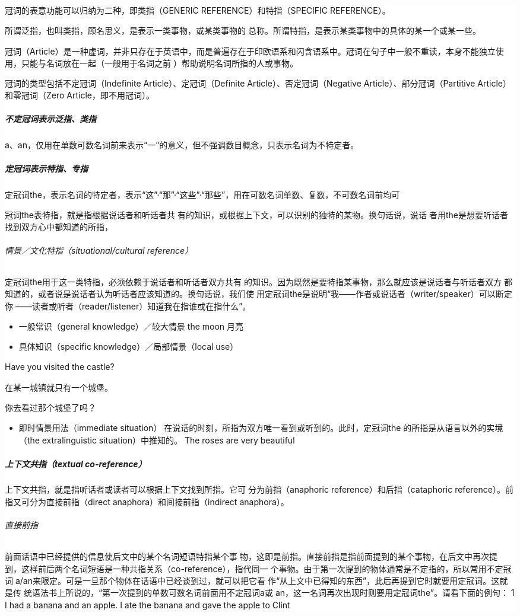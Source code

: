 冠词的表意功能可以归纳为二种，即类指（GENERIC REFERENCE）和特指（SPECIFIC REFERENCE）。

所谓泛指，也叫类指，顾名思义，是表示一类事物，或某类事物的
总称。所谓特指，是表示某类事物中的具体的某一个或某一些。

冠词（Article）是一种虚词，并非只存在于英语中，而是普遍存在于印欧语系和闪含语系中。冠词在句子中一般不重读，本身不能独立使用，只能与名词放在一起（一般用于名词之前 ）帮助说明名词所指的人或事物。

冠词的类型包括不定冠词（Indefinite Article）、定冠词（Definite Article）、否定冠词（Negative Article）、部分冠词（Partitive Article）和零冠词（Zero Article，即不用冠词）。

##### 不定冠词表示泛指、类指

a、an，仅用在单数可数名词前来表示“一”的意义，但不强调数目概念，只表示名词为不特定者。

##### 定冠词表示特指、专指

定冠词the，表示名词的特定者，表示“这”·“那”·“这些”·“那些”，用在可数名词单数、复数，不可数名词前均可

冠词the表特指，就是指根据说话者和听话者共
有的知识，或根据上下文，可以识别的独特的某物。换句话说，说话
者用the是想要听话者找到双方心中都知道的所指，

###### 情景／文化特指（situational/cultural reference）

定冠词the用于这一类特指，必须依赖于说话者和听话者双方共有
的知识。因为既然是要特指某事物，那么就应该是说话者与听话者双方
都知道的，或者说是说话者认为听话者应该知道的。换句话说，我们使
用定冠词the是说明“我——作者或说话者（writer/speaker）可以断定你
——读者或听者（reader/listener）知道我在指谁或在指什么”。

- 一般常识（general knowledge）／较大情景
the moon 月亮

- 具体知识（specific knowledge）／局部情景（local use）

Have you visited the castle?

在某一城镇就只有一个城堡。

你去看过那个城堡了吗？

- 即时情景用法（immediate situation）
在说话的时刻，所指为双方唯一看到或听到的。此时，定冠词the
的所指是从语言以外的实境（the extralinguistic situation）中推知的。
The roses are very beautiful

##### 上下文共指（textual co-reference）

上下文共指，就是指听话者或读者可以根据上下文找到所指。它可
分为前指（anaphoric reference）和后指（cataphoric reference）。前指又可分为直接前指（direct anaphora）和间接前指（indirect anaphora）。

###### 直接前指

前面话语中已经提供的信息使后文中的某个名词短语特指某个事
物，这即是前指。直接前指是指前面提到的某个事物，在后文中再次提
到，这样前后两个名词短语是一种共指关系（co-reference），指代同一
个事物。由于第一次提到的物体通常是不定指的，所以常用不定冠词
a/an来限定。可是一旦那个物体在话语中已经谈到过，就可以把它看
作“从上文中已得知的东西”，此后再提到它时就要用定冠词。这就是传
统语法书上所说的，“第一次提到的单数可数名词前面用不定冠词a或
an，这一名词再次出现时则要用定冠词the”。请看下面的例句：
1 I had a banana and an apple. I ate the banana and gave the apple to Clint
